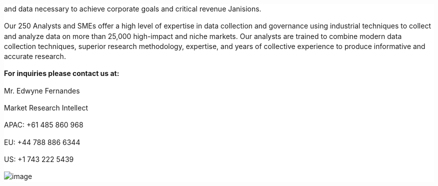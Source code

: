 and data necessary to achieve corporate goals and critical revenue Janisions.</p><p><span class="">Our 250 Analysts and SMEs offer a high level of expertise in data collection and governance using industrial techniques to collect and analyze data on more than 25,000 high-impact and niche markets. Our analysts are trained to combine modern data collection techniques, superior research methodology, expertise, and years of collective experience to produce informative and accurate research.</span></p><p><strong>For inquiries please contact us at:</strong></p><p>Mr. Edwyne Fernandes</p><p>Market Research Intellect</p><p>APAC: +61 485 860 968</p><p>EU: +44 788 886 6344</p><p>US: +1 743 222 5439</p>
![image](https://github.com/user-attachments/assets/0d3bc332-2373-44e4-aa35-2040ce69a40f)
